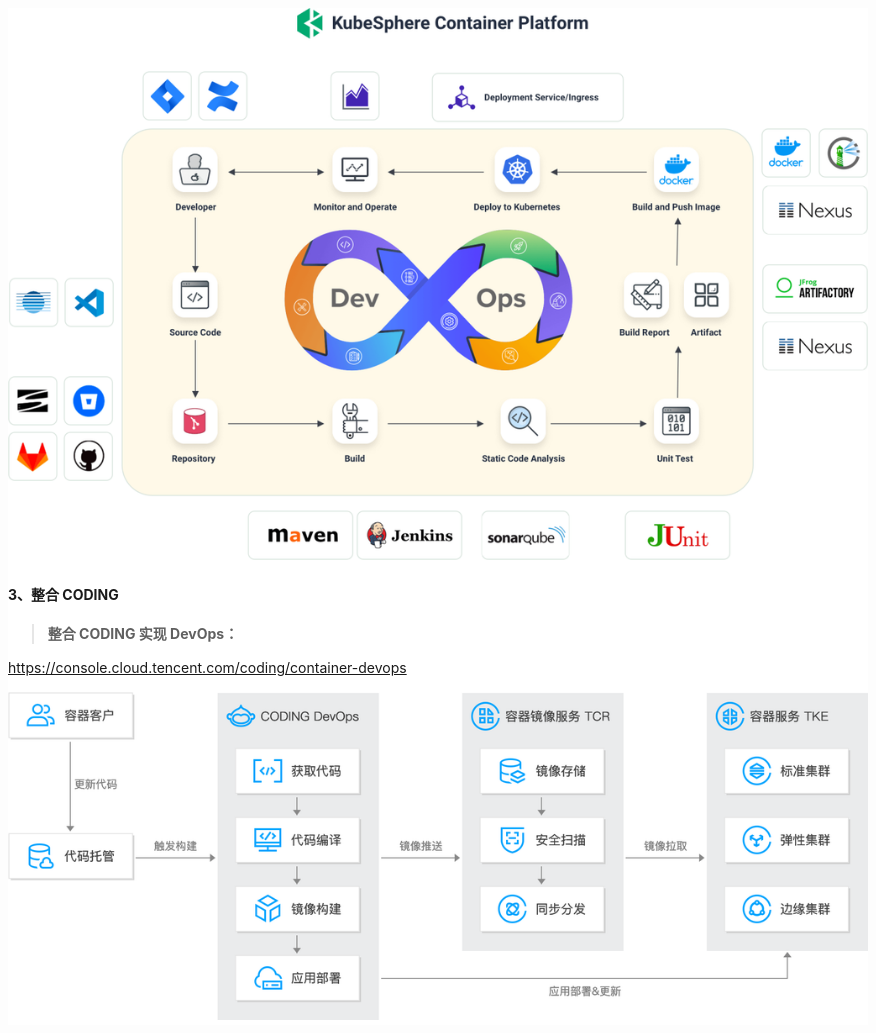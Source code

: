 ![dev-ops](.\images\dev-ops.png)

#### 3、整合 CODING

> **整合 CODING 实现 DevOps：**

https://console.cloud.tencent.com/coding/container-devops

![img](.\images\process.svg)
